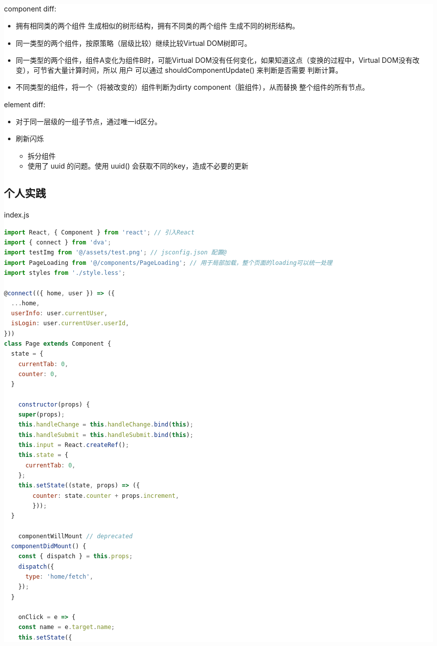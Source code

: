   component diff: 

  - 拥有相同类的两个组件 生成相似的树形结构，拥有不同类的两个组件 生成不同的树形结构。

  - 同一类型的两个组件，按原策略（层级比较）继续比较Virtual DOM树即可。

  - 同一类型的两个组件，组件A变化为组件B时，可能Virtual DOM没有任何变化，如果知道这点（变换的过程中，Virtual DOM没有改变），可节省大量计算时间，所以 用户 可以通过 shouldComponentUpdate() 来判断是否需要 判断计算。

  - 不同类型的组件，将一个（将被改变的）组件判断为dirty component（脏组件），从而替换 整个组件的所有节点。

  element diff: 

  - 对于同一层级的一组子节点，通过唯一id区分。
  
- 刷新闪烁

  - 拆分组件
  - 使用了 uuid 的问题。使用 uuid() 会获取不同的key，造成不必要的更新



## 个人实践

index.js

```jsx
import React, { Component } from 'react'; // 引入React
import { connect } from 'dva';
import testImg from '@/assets/test.png'; // jsconfig.json 配置@
import PageLoading from '@/components/PageLoading'; // 用于局部加载，整个页面的loading可以统一处理
import styles from './style.less';

@connect(({ home, user }) => ({
  ...home,
  userInfo: user.currentUser,
  isLogin: user.currentUser.userId,
}))
class Page extends Component {
  state = {
    currentTab: 0,
    counter: 0,
  }

	constructor(props) {
    super(props);
    this.handleChange = this.handleChange.bind(this);
    this.handleSubmit = this.handleSubmit.bind(this);
    this.input = React.createRef();
    this.state = {
      currentTab: 0,
    };
    this.setState((state, props) => ({
  		counter: state.counter + props.increment,
		}));
  }
  
	componentWillMount // deprecated
  componentDidMount() {
    const { dispatch } = this.props;
    dispatch({
      type: 'home/fetch',
    });
  }

	onClick = e => {
    const name = e.target.name;
    this.setState({
```